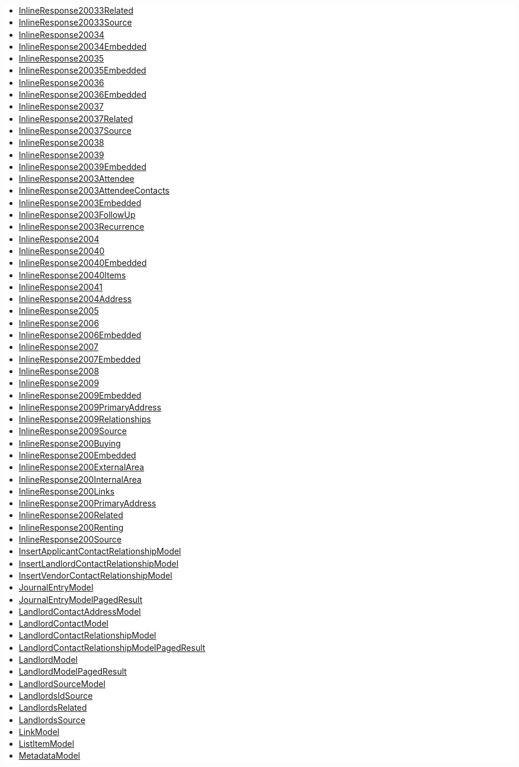 - [InlineResponse20033Related](docs/Model/InlineResponse20033Related.md)
- [InlineResponse20033Source](docs/Model/InlineResponse20033Source.md)
- [InlineResponse20034](docs/Model/InlineResponse20034.md)
- [InlineResponse20034Embedded](docs/Model/InlineResponse20034Embedded.md)
- [InlineResponse20035](docs/Model/InlineResponse20035.md)
- [InlineResponse20035Embedded](docs/Model/InlineResponse20035Embedded.md)
- [InlineResponse20036](docs/Model/InlineResponse20036.md)
- [InlineResponse20036Embedded](docs/Model/InlineResponse20036Embedded.md)
- [InlineResponse20037](docs/Model/InlineResponse20037.md)
- [InlineResponse20037Related](docs/Model/InlineResponse20037Related.md)
- [InlineResponse20037Source](docs/Model/InlineResponse20037Source.md)
- [InlineResponse20038](docs/Model/InlineResponse20038.md)
- [InlineResponse20039](docs/Model/InlineResponse20039.md)
- [InlineResponse20039Embedded](docs/Model/InlineResponse20039Embedded.md)
- [InlineResponse2003Attendee](docs/Model/InlineResponse2003Attendee.md)
- [InlineResponse2003AttendeeContacts](docs/Model/InlineResponse2003AttendeeContacts.md)
- [InlineResponse2003Embedded](docs/Model/InlineResponse2003Embedded.md)
- [InlineResponse2003FollowUp](docs/Model/InlineResponse2003FollowUp.md)
- [InlineResponse2003Recurrence](docs/Model/InlineResponse2003Recurrence.md)
- [InlineResponse2004](docs/Model/InlineResponse2004.md)
- [InlineResponse20040](docs/Model/InlineResponse20040.md)
- [InlineResponse20040Embedded](docs/Model/InlineResponse20040Embedded.md)
- [InlineResponse20040Items](docs/Model/InlineResponse20040Items.md)
- [InlineResponse20041](docs/Model/InlineResponse20041.md)
- [InlineResponse2004Address](docs/Model/InlineResponse2004Address.md)
- [InlineResponse2005](docs/Model/InlineResponse2005.md)
- [InlineResponse2006](docs/Model/InlineResponse2006.md)
- [InlineResponse2006Embedded](docs/Model/InlineResponse2006Embedded.md)
- [InlineResponse2007](docs/Model/InlineResponse2007.md)
- [InlineResponse2007Embedded](docs/Model/InlineResponse2007Embedded.md)
- [InlineResponse2008](docs/Model/InlineResponse2008.md)
- [InlineResponse2009](docs/Model/InlineResponse2009.md)
- [InlineResponse2009Embedded](docs/Model/InlineResponse2009Embedded.md)
- [InlineResponse2009PrimaryAddress](docs/Model/InlineResponse2009PrimaryAddress.md)
- [InlineResponse2009Relationships](docs/Model/InlineResponse2009Relationships.md)
- [InlineResponse2009Source](docs/Model/InlineResponse2009Source.md)
- [InlineResponse200Buying](docs/Model/InlineResponse200Buying.md)
- [InlineResponse200Embedded](docs/Model/InlineResponse200Embedded.md)
- [InlineResponse200ExternalArea](docs/Model/InlineResponse200ExternalArea.md)
- [InlineResponse200InternalArea](docs/Model/InlineResponse200InternalArea.md)
- [InlineResponse200Links](docs/Model/InlineResponse200Links.md)
- [InlineResponse200PrimaryAddress](docs/Model/InlineResponse200PrimaryAddress.md)
- [InlineResponse200Related](docs/Model/InlineResponse200Related.md)
- [InlineResponse200Renting](docs/Model/InlineResponse200Renting.md)
- [InlineResponse200Source](docs/Model/InlineResponse200Source.md)
- [InsertApplicantContactRelationshipModel](docs/Model/InsertApplicantContactRelationshipModel.md)
- [InsertLandlordContactRelationshipModel](docs/Model/InsertLandlordContactRelationshipModel.md)
- [InsertVendorContactRelationshipModel](docs/Model/InsertVendorContactRelationshipModel.md)
- [JournalEntryModel](docs/Model/JournalEntryModel.md)
- [JournalEntryModelPagedResult](docs/Model/JournalEntryModelPagedResult.md)
- [LandlordContactAddressModel](docs/Model/LandlordContactAddressModel.md)
- [LandlordContactModel](docs/Model/LandlordContactModel.md)
- [LandlordContactRelationshipModel](docs/Model/LandlordContactRelationshipModel.md)
- [LandlordContactRelationshipModelPagedResult](docs/Model/LandlordContactRelationshipModelPagedResult.md)
- [LandlordModel](docs/Model/LandlordModel.md)
- [LandlordModelPagedResult](docs/Model/LandlordModelPagedResult.md)
- [LandlordSourceModel](docs/Model/LandlordSourceModel.md)
- [LandlordsIdSource](docs/Model/LandlordsIdSource.md)
- [LandlordsRelated](docs/Model/LandlordsRelated.md)
- [LandlordsSource](docs/Model/LandlordsSource.md)
- [LinkModel](docs/Model/LinkModel.md)
- [ListItemModel](docs/Model/ListItemModel.md)
- [MetadataModel](docs/Model/MetadataModel.md)